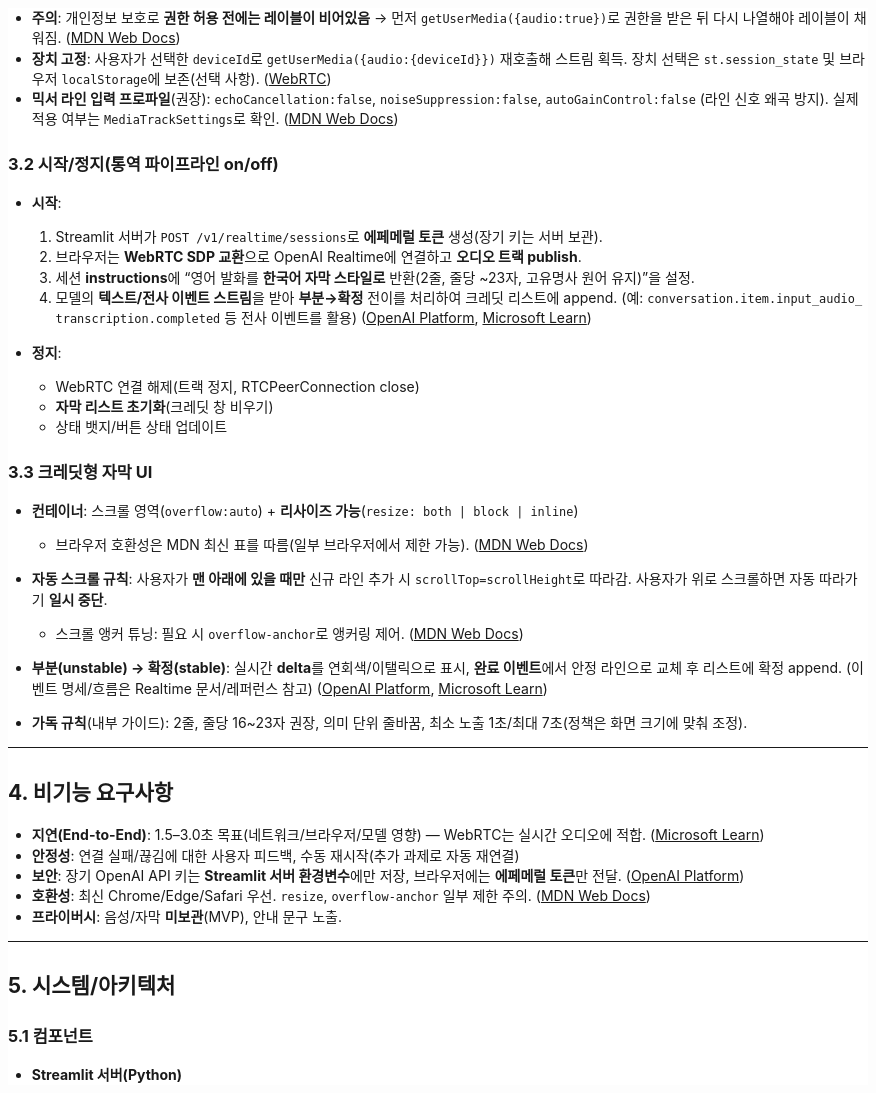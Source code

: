   * **주의**: 개인정보 보호로 **권한 허용 전에는 레이블이 비어있음** → 먼저 `getUserMedia({audio:true})`로 권한을 받은 뒤 다시 나열해야 레이블이 채워짐. ([MDN Web Docs][3])
* **장치 고정**: 사용자가 선택한 `deviceId`로 `getUserMedia({audio:{deviceId}})` 재호출해 스트림 획득. 장치 선택은 `st.session_state` 및 브라우저 `localStorage`에 보존(선택 사항). ([WebRTC][6])
* **믹서 라인 입력 프로파일**(권장): `echoCancellation:false`, `noiseSuppression:false`, `autoGainControl:false` (라인 신호 왜곡 방지). 실제 적용 여부는 `MediaTrackSettings`로 확인. ([MDN Web Docs][7])

### 3.2 시작/정지(통역 파이프라인 on/off)

* **시작**:

  1. Streamlit 서버가 `POST /v1/realtime/sessions`로 **에페메럴 토큰** 생성(장기 키는 서버 보관).
  2. 브라우저는 **WebRTC SDP 교환**으로 OpenAI Realtime에 연결하고 **오디오 트랙 publish**.
  3. 세션 **instructions**에 “영어 발화를 **한국어 자막 스타일로** 반환(2줄, 줄당 \~23자, 고유명사 원어 유지)”을 설정.
  4. 모델의 **텍스트/전사 이벤트 스트림**을 받아 **부분→확정** 전이를 처리하여 크레딧 리스트에 append. (예: `conversation.item.input_audio_transcription.completed` 등 전사 이벤트를 활용) ([OpenAI Platform][1], [Microsoft Learn][8])
* **정지**:

  * WebRTC 연결 해제(트랙 정지, RTCPeerConnection close)
  * **자막 리스트 초기화**(크레딧 창 비우기)
  * 상태 뱃지/버튼 상태 업데이트

### 3.3 크레딧형 자막 UI

* **컨테이너**: 스크롤 영역(`overflow:auto`) + **리사이즈 가능**(`resize: both | block | inline`)

  * 브라우저 호환성은 MDN 최신 표를 따름(일부 브라우저에서 제한 가능). ([MDN Web Docs][5])
* **자동 스크롤 규칙**: 사용자가 **맨 아래에 있을 때만** 신규 라인 추가 시 `scrollTop=scrollHeight`로 따라감. 사용자가 위로 스크롤하면 자동 따라가기 **일시 중단**.

  * 스크롤 앵커 튜닝: 필요 시 `overflow-anchor`로 앵커링 제어. ([MDN Web Docs][9])
* **부분(unstable) → 확정(stable)**: 실시간 **delta**를 연회색/이탤릭으로 표시, **완료 이벤트**에서 안정 라인으로 교체 후 리스트에 확정 append. (이벤트 명세/흐름은 Realtime 문서/레퍼런스 참고) ([OpenAI Platform][10], [Microsoft Learn][8])
* **가독 규칙**(내부 가이드): 2줄, 줄당 16\~23자 권장, 의미 단위 줄바꿈, 최소 노출 1초/최대 7초(정책은 화면 크기에 맞춰 조정).

---

## 4. 비기능 요구사항

* **지연(End-to-End)**: 1.5–3.0초 목표(네트워크/브라우저/모델 영향) — WebRTC는 실시간 오디오에 적합. ([Microsoft Learn][2])
* **안정성**: 연결 실패/끊김에 대한 사용자 피드백, 수동 재시작(추가 과제로 자동 재연결)
* **보안**: 장기 OpenAI API 키는 **Streamlit 서버 환경변수**에만 저장, 브라우저에는 **에페메럴 토큰**만 전달. ([OpenAI Platform][11])
* **호환성**: 최신 Chrome/Edge/Safari 우선. `resize`, `overflow-anchor` 일부 제한 주의. ([MDN Web Docs][5])
* **프라이버시**: 음성/자막 **미보관**(MVP), 안내 문구 노출.

---

## 5. 시스템/아키텍처

### 5.1 컴포넌트

* **Streamlit 서버(Python)**


[1]: https://platform.openai.com/docs/guides/realtime?utm_source=chatgpt.com "Realtime API Beta"
[2]: https://learn.microsoft.com/en-us/azure/ai-services/openai/how-to/realtime-audio-websockets?utm_source=chatgpt.com "How to use the GPT-4o Realtime API via WebSockets ..."
[3]: https://developer.mozilla.org/en-US/docs/Web/API/MediaDevices/getUserMedia?utm_source=chatgpt.com "MediaDevices: getUserMedia() method - Web APIs | MDN"
[4]: https://platform.openai.com/docs/guides/realtime-transcription?utm_source=chatgpt.com "Realtime transcription - OpenAI API"
[5]: https://developer.mozilla.org/en-US/docs/Web/CSS/resize?utm_source=chatgpt.com "resize - CSS - MDN Web Docs - Mozilla"
[6]: https://webrtc.org/getting-started/media-devices?utm_source=chatgpt.com "Getting started with media devices"
[7]: https://developer.mozilla.org/en-US/docs/Web/API/MediaTrackSettings/echoCancellation?utm_source=chatgpt.com "MediaTrackSettings: echoCancellation property - Web APIs"
[8]: https://learn.microsoft.com/en-us/azure/ai-services/openai/realtime-audio-reference?utm_source=chatgpt.com "Audio events reference - Azure OpenAI"
[9]: https://developer.mozilla.org/en-US/docs/Web/CSS/overflow-anchor?utm_source=chatgpt.com "overflow-anchor - CSS - MDN Web Docs - Mozilla"
[10]: https://platform.openai.com/docs/guides/realtime-conversations?utm_source=chatgpt.com "Realtime conversations - OpenAI API"
[11]: https://platform.openai.com/docs/api-reference/realtime-sessions?utm_source=chatgpt.com "Session tokens"
[12]: https://docs.streamlit.io/develop/api-reference/custom-components/st.components.v1.html?utm_source=chatgpt.com "st.components.v1.html - Streamlit Docs"
[13]: https://developer.mozilla.org/en-US/docs/Web/API/ResizeObserver?utm_source=chatgpt.com "ResizeObserver - Web APIs | MDN"
[14]: https://developer.mozilla.org/en-US/docs/Web/API/MediaDeviceInfo?utm_source=chatgpt.com "MediaDeviceInfo - Web APIs | MDN"
[15]: https://developer.mozilla.org/en-US/docs/Web/API/Navigator/mediaDevices?utm_source=chatgpt.com "Navigator: mediaDevices property - Web APIs | MDN"
[16]: https://developer.mozilla.org/en-US/docs/Web/API/MediaDevices/enumerateDevices?utm_source=chatgpt.com "MediaDevices: enumerateDevices() method - Web APIs | MDN"
[17]: https://learn.microsoft.com/en-us/azure/ai-foundry/openai/how-to/realtime-audio-webrtc?utm_source=chatgpt.com "How to use the GPT-4o Realtime API via WebRTC (Preview) - Azure ..."